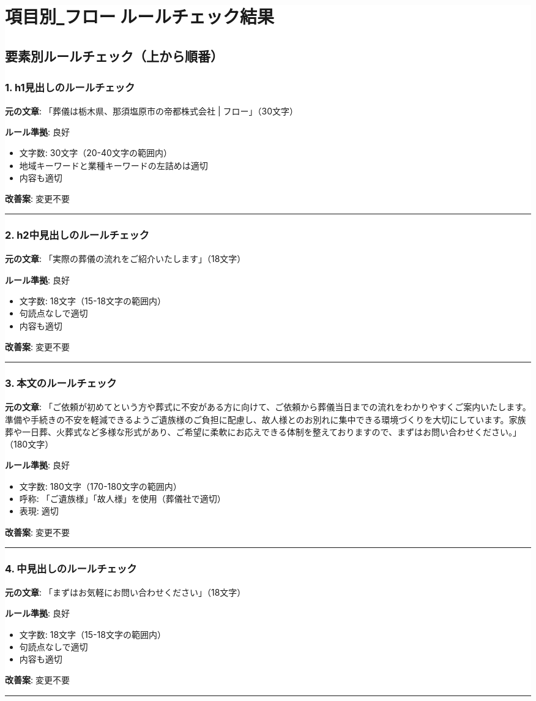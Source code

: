 # 項目別_フロー ルールチェック結果

## 要素別ルールチェック（上から順番）

### 1. h1見出しのルールチェック

**元の文章**: 「葬儀は栃木県、那須塩原市の帝都株式会社 | フロー」（30文字）

**ルール準拠**: 良好
- 文字数: 30文字（20-40文字の範囲内）
- 地域キーワードと業種キーワードの左詰めは適切
- 内容も適切

**改善案**: 変更不要

---

### 2. h2中見出しのルールチェック

**元の文章**: 「実際の葬儀の流れをご紹介いたします」（18文字）

**ルール準拠**: 良好
- 文字数: 18文字（15-18文字の範囲内）
- 句読点なしで適切
- 内容も適切

**改善案**: 変更不要

---

### 3. 本文のルールチェック

**元の文章**: 「ご依頼が初めてという方や葬式に不安がある方に向けて、ご依頼から葬儀当日までの流れをわかりやすくご案内いたします。準備や手続きの不安を軽減できるようご遺族様のご負担に配慮し、故人様とのお別れに集中できる環境づくりを大切にしています。家族葬や一日葬、火葬式など多様な形式があり、ご希望に柔軟にお応えできる体制を整えておりますので、まずはお問い合わせください。」（180文字）

**ルール準拠**: 良好
- 文字数: 180文字（170-180文字の範囲内）
- 呼称: 「ご遺族様」「故人様」を使用（葬儀社で適切）
- 表現: 適切

**改善案**: 変更不要

---

### 4. 中見出しのルールチェック

**元の文章**: 「まずはお気軽にお問い合わせください」（18文字）

**ルール準拠**: 良好
- 文字数: 18文字（15-18文字の範囲内）
- 句読点なしで適切
- 内容も適切

**改善案**: 変更不要

---